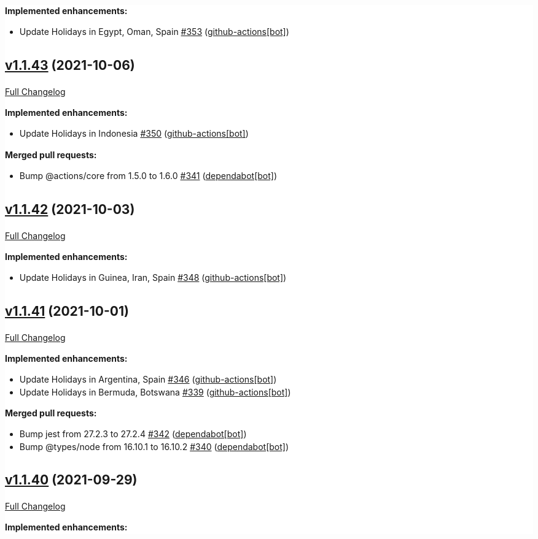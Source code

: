 **Implemented enhancements:**

- Update Holidays in Egypt, Oman, Spain [\#353](https://github.com/yykamei/block-merge-based-on-time/pull/353) ([github-actions[bot]](https://github.com/apps/github-actions))

## [v1.1.43](https://github.com/yykamei/block-merge-based-on-time/tree/v1.1.43) (2021-10-06)

[Full Changelog](https://github.com/yykamei/block-merge-based-on-time/compare/v1.1.42...v1.1.43)

**Implemented enhancements:**

- Update Holidays in Indonesia [\#350](https://github.com/yykamei/block-merge-based-on-time/pull/350) ([github-actions[bot]](https://github.com/apps/github-actions))

**Merged pull requests:**

- Bump @actions/core from 1.5.0 to 1.6.0 [\#341](https://github.com/yykamei/block-merge-based-on-time/pull/341) ([dependabot[bot]](https://github.com/apps/dependabot))

## [v1.1.42](https://github.com/yykamei/block-merge-based-on-time/tree/v1.1.42) (2021-10-03)

[Full Changelog](https://github.com/yykamei/block-merge-based-on-time/compare/v1.1.41...v1.1.42)

**Implemented enhancements:**

- Update Holidays in Guinea, Iran, Spain [\#348](https://github.com/yykamei/block-merge-based-on-time/pull/348) ([github-actions[bot]](https://github.com/apps/github-actions))

## [v1.1.41](https://github.com/yykamei/block-merge-based-on-time/tree/v1.1.41) (2021-10-01)

[Full Changelog](https://github.com/yykamei/block-merge-based-on-time/compare/v1.1.40...v1.1.41)

**Implemented enhancements:**

- Update Holidays in Argentina, Spain [\#346](https://github.com/yykamei/block-merge-based-on-time/pull/346) ([github-actions[bot]](https://github.com/apps/github-actions))
- Update Holidays in Bermuda, Botswana [\#339](https://github.com/yykamei/block-merge-based-on-time/pull/339) ([github-actions[bot]](https://github.com/apps/github-actions))

**Merged pull requests:**

- Bump jest from 27.2.3 to 27.2.4 [\#342](https://github.com/yykamei/block-merge-based-on-time/pull/342) ([dependabot[bot]](https://github.com/apps/dependabot))
- Bump @types/node from 16.10.1 to 16.10.2 [\#340](https://github.com/yykamei/block-merge-based-on-time/pull/340) ([dependabot[bot]](https://github.com/apps/dependabot))

## [v1.1.40](https://github.com/yykamei/block-merge-based-on-time/tree/v1.1.40) (2021-09-29)

[Full Changelog](https://github.com/yykamei/block-merge-based-on-time/compare/v1.1.39...v1.1.40)

**Implemented enhancements:**
